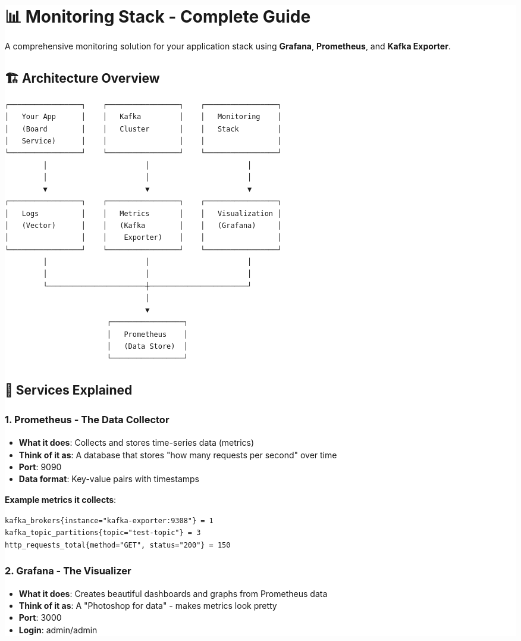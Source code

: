 # 📊 Monitoring Stack - Complete Guide

A comprehensive monitoring solution for your application stack using **Grafana**, **Prometheus**, and **Kafka Exporter**.

## 🏗️ Architecture Overview

```
┌─────────────────┐    ┌─────────────────┐    ┌─────────────────┐
│   Your App      │    │   Kafka         │    │   Monitoring    │
│   (Board        │    │   Cluster       │    │   Stack         │
│   Service)      │    │                 │    │                 │
└─────────────────┘    └─────────────────┘    └─────────────────┘
         │                       │                       │
         │                       │                       │
         ▼                       ▼                       ▼
┌─────────────────┐    ┌─────────────────┐    ┌─────────────────┐
│   Logs          │    │   Metrics       │    │   Visualization │
│   (Vector)      │    │   (Kafka        │    │   (Grafana)     │
│                 │    │    Exporter)    │    │                 │
└─────────────────┘    └─────────────────┘    └─────────────────┘
         │                       │                       │
         │                       │                       │
         └───────────────────────┼───────────────────────┘
                                 │
                                 ▼
                        ┌─────────────────┐
                        │   Prometheus    │
                        │   (Data Store)  │
                        └─────────────────┘
```

## 🔧 Services Explained

### 1. **Prometheus** - The Data Collector
- **What it does**: Collects and stores time-series data (metrics)
- **Think of it as**: A database that stores "how many requests per second" over time
- **Port**: 9090
- **Data format**: Key-value pairs with timestamps

**Example metrics it collects**:
```
kafka_brokers{instance="kafka-exporter:9308"} = 1
kafka_topic_partitions{topic="test-topic"} = 3
http_requests_total{method="GET", status="200"} = 150
```

### 2. **Grafana** - The Visualizer
- **What it does**: Creates beautiful dashboards and graphs from Prometheus data
- **Think of it as**: A "Photoshop for data" - makes metrics look pretty
- **Port**: 3000
- **Login**: admin/admin

